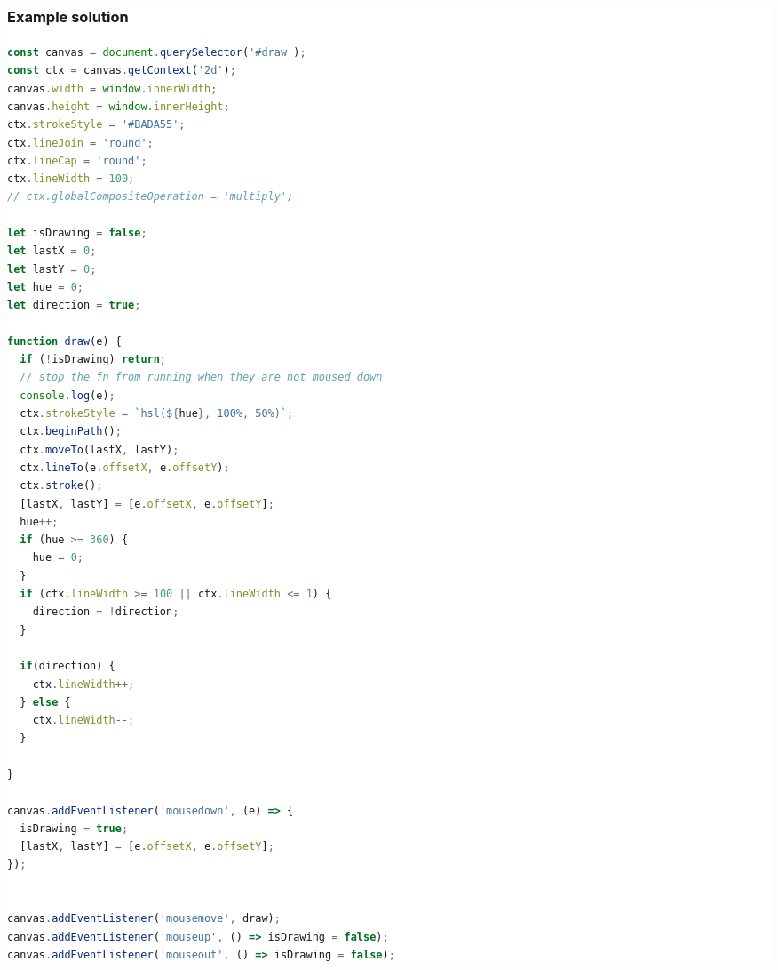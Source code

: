 ### Example solution
```javascript
const canvas = document.querySelector('#draw');
const ctx = canvas.getContext('2d');
canvas.width = window.innerWidth;
canvas.height = window.innerHeight;
ctx.strokeStyle = '#BADA55';
ctx.lineJoin = 'round';
ctx.lineCap = 'round';
ctx.lineWidth = 100;
// ctx.globalCompositeOperation = 'multiply';

let isDrawing = false;
let lastX = 0;
let lastY = 0;
let hue = 0;
let direction = true;

function draw(e) {
  if (!isDrawing) return; 
  // stop the fn from running when they are not moused down
  console.log(e);
  ctx.strokeStyle = `hsl(${hue}, 100%, 50%)`;
  ctx.beginPath();
  ctx.moveTo(lastX, lastY);
  ctx.lineTo(e.offsetX, e.offsetY);
  ctx.stroke();
  [lastX, lastY] = [e.offsetX, e.offsetY];
  hue++;
  if (hue >= 360) {
    hue = 0;
  }
  if (ctx.lineWidth >= 100 || ctx.lineWidth <= 1) {
    direction = !direction;
  }

  if(direction) {
    ctx.lineWidth++;
  } else {
    ctx.lineWidth--;
  }

}

canvas.addEventListener('mousedown', (e) => {
  isDrawing = true;
  [lastX, lastY] = [e.offsetX, e.offsetY];
});


canvas.addEventListener('mousemove', draw);
canvas.addEventListener('mouseup', () => isDrawing = false);
canvas.addEventListener('mouseout', () => isDrawing = false);

```
